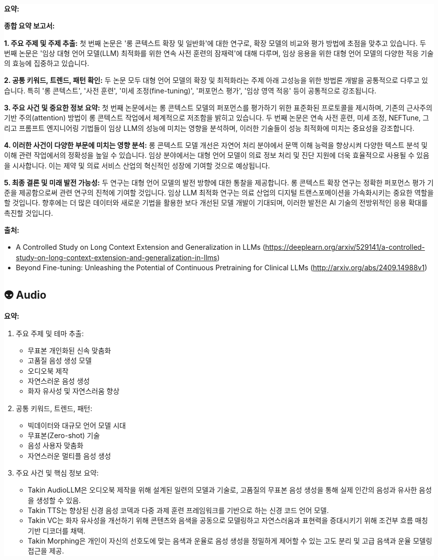 **요약:**

**종합 요약 보고서:**

**1. 주요 주제 및 주제 추출:**
첫 번째 논문은 '롱 콘텍스트 확장 및 일반화'에 대한 연구로, 확장 모델의 비교와 평가 방법에 초점을 맞추고 있습니다. 두 번째 논문은 '임상 대형 언어 모델(LLM) 최적화를 위한 연속 사전 훈련의 잠재력'에 대해 다루며, 임상 응용을 위한 대형 언어 모델의 다양한 적응 기술의 효능에 집중하고 있습니다.

**2. 공통 키워드, 트렌드, 패턴 확인:**
두 논문 모두 대형 언어 모델의 확장 및 최적화라는 주제 아래 고성능을 위한 방법론 개발을 공통적으로 다루고 있습니다. 특히 '롱 콘텍스트', '사전 훈련', '미세 조정(fine-tuning)', '퍼포먼스 평가', '임상 영역 적응' 등이 공통적으로 강조됩니다.

**3. 주요 사건 및 중요한 정보 요약:**
첫 번째 논문에서는 롱 콘텍스트 모델의 퍼포먼스를 평가하기 위한 표준화된 프로토콜을 제시하며, 기존의 근사주의 기반 주의(attention) 방법이 롱 콘텍스트 작업에서 체계적으로 저조함을 밝히고 있습니다. 두 번째 논문은 연속 사전 훈련, 미세 조정, NEFTune, 그리고 프롬프트 엔지니어링 기법들이 임상 LLM의 성능에 미치는 영향을 분석하며, 이러한 기술들이 성능 최적화에 미치는 중요성을 강조합니다.

**4. 이러한 사건이 다양한 부문에 미치는 영향 분석:**
롱 콘텍스트 모델 개선은 자연어 처리 분야에서 문맥 이해 능력을 향상시켜 다양한 텍스트 분석 및 이해 관련 작업에서의 정확성을 높일 수 있습니다. 임상 분야에서는 대형 언어 모델이 의료 정보 처리 및 진단 지원에 더욱 효율적으로 사용될 수 있음을 시사합니다. 이는 제약 및 의료 서비스 산업의 혁신적인 성장에 기여할 것으로 예상됩니다.

**5. 최종 결론 및 미래 발전 가능성:**
두 연구는 대형 언어 모델의 발전 방향에 대한 통찰을 제공합니다. 롱 콘텍스트 확장 연구는 정확한 퍼포먼스 평가 기준을 제공함으로써 관련 연구의 진척에 기여할 것입니다. 임상 LLM 최적화 연구는 의료 산업의 디지털 트랜스포메이션을 가속화시키는 중요한 역할을 할 것입니다. 향후에는 더 많은 데이터와 새로운 기법을 활용한 보다 개선된 모델 개발이 기대되며, 이러한 발전은 AI 기술의 전방위적인 응용 확대를 촉진할 것입니다.

**출처:**

 - A Controlled Study on Long Context Extension and Generalization in LLMs (https://deeplearn.org/arxiv/529141/a-controlled-study-on-long-context-extension-and-generalization-in-llms)
 - Beyond Fine-tuning: Unleashing the Potential of Continuous Pretraining for Clinical LLMs (http://arxiv.org/abs/2409.14988v1)


## 👽 Audio

**요약:**

1. 주요 주제 및 테마 추출:
   - 무표본 개인화된 신속 맞춤화
   - 고품질 음성 생성 모델
   - 오디오북 제작
   - 자연스러운 음성 생성
   - 화자 유사성 및 자연스러움 향상

2. 공통 키워드, 트렌드, 패턴:
   - 빅데이터와 대규모 언어 모델 시대
   - 무표본(Zero-shot) 기술
   - 음성 사용자 맞춤화
   - 자연스러운 멀티플 음성 생성

3. 주요 사건 및 핵심 정보 요약:
   - Takin AudioLLM은 오디오북 제작을 위해 설계된 일련의 모델과 기술로, 고품질의 무표본 음성 생성을 통해 실제 인간의 음성과 유사한 음성을 생성할 수 있음.
   - Takin TTS는 향상된 신경 음성 코덱과 다중 과제 훈련 프레임워크를 기반으로 하는 신경 코드 언어 모델.
   - Takin VC는 화자 유사성을 개선하기 위해 콘텐츠와 음색을 공동으로 모델링하고 자연스러움과 표현력을 증대시키기 위해 조건부 흐름 매칭 기반 디코더를 채택.
   - Takin Morphing은 개인이 자신의 선호도에 맞는 음색과 운율로 음성 생성을 정밀하게 제어할 수 있는 고도 분리 및 고급 음색과 운율 모델링 접근을 제공.
